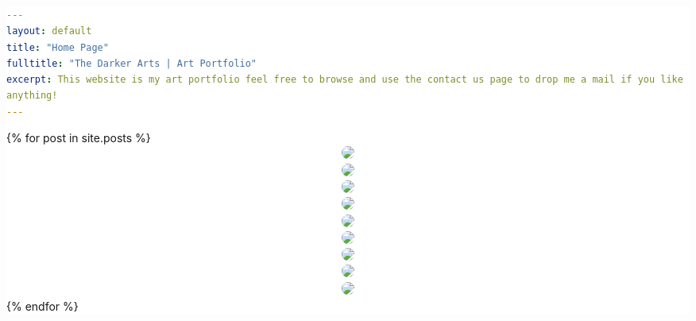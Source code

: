 ```yaml
---
layout: default
title: "Home Page"
fulltitle: "The Darker Arts | Art Portfolio" 
excerpt: This website is my art portfolio feel free to browse and use the contact us page to drop me a mail if you like anything!
---
```



<div class="container-fluid">
<div class="row">
{% for post in site.posts %}
	<div class="col-xs-12 col-sm-6 col-md-4"><center><img class="art animate__animated animate__flipInX" style="border-radius: 20px; width:100%;" src="img/13.jpg"></a></center></div>
  	<div class="col-xs-12 col-sm-6 col-md-4"><center><img class="art animate__animated animate__flipInX" style="border-radius: 20px; width:100%;" src="img/5.jpg"></a></center></div>
  	<div class="col-xs-12 col-sm-6 col-md-4"><center><img class="art animate__animated animate__flipInX" style="border-radius: 20px; width:100%;" src="img/6.jpg"></a></center></div>
  	<div class="col-xs-12 col-sm-6 col-md-4"><center><img class="art animate__animated animate__flipInX" style="border-radius: 20px; width:100%;" src="img/7.jpg"></a></center></div>
  	<div class="col-xs-12 col-sm-6 col-md-4"><center><img class="art animate__animated animate__flipInX" style="border-radius: 20px; width:100%;" src="img/4.jpg"></a></center></div>
  	<div class="col-xs-12 col-sm-6 col-md-4"><center><img class="art animate__animated animate__flipInX" style="border-radius: 20px; width:100%;" src="img/12.jpg"></a></center></div>
  	<div class="col-xs-12 col-sm-6 col-md-4"><center><img class="art animate__animated animate__flipInX" style="border-radius: 20px; width:100%;" src="img/8.jpg"></a></center></div>
  	<div class="col-xs-12 col-sm-6 col-md-4"><center><img class="art animate__animated animate__flipInX" style="border-radius: 20px; width:100%;" src="img/9.jpg"></a></center></div>
  	<div class="col-xs-12 col-sm-6 col-md-4"><center><img class="art animate__animated animate__flipInX" style="border-radius: 20px; width:100%;" src="img/10.jpg"></a></center></div>
{% endfor %}
</div>
</div>